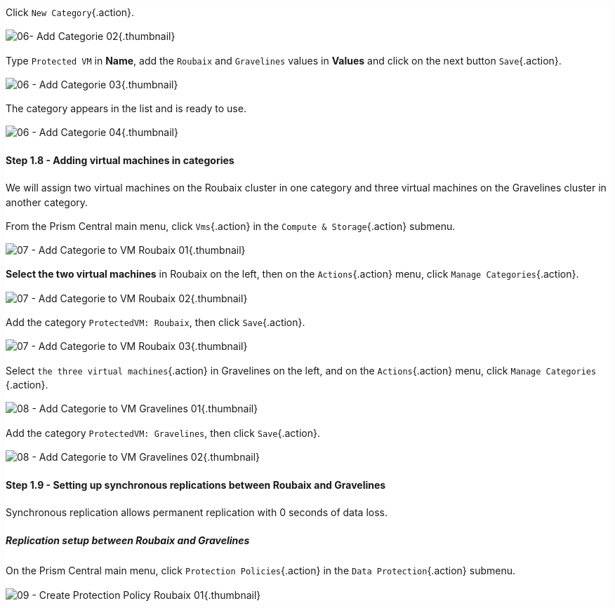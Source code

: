 Click `New Category`{.action}.

![06- Add Categorie 02](06-add-categories02.png){.thumbnail}

Type `Protected VM` in **Name**, add the `Roubaix` and `Gravelines` values in **Values** and click on the next button `Save`{.action}.

![06 - Add Categorie 03](06-add-categories03.png){.thumbnail}

The category appears in the list and is ready to use.

![06 - Add Categorie 04](06-add-categories04.png){.thumbnail}

<a name="addvmcat"></a>

#### Step 1.8 - Adding virtual machines in categories

We will assign two virtual machines on the Roubaix cluster in one category and three virtual machines on the Gravelines cluster in another category.

From the Prism Central main menu, click `Vms`{.action} in the `Compute & Storage`{.action} submenu.

![07 - Add Categorie to VM Roubaix 01](07-add-categorie-to-vm-roubaix01.png){.thumbnail}

**Select the two virtual machines** in Roubaix on the left, then on the `Actions`{.action} menu, click `Manage Categories`{.action}.

![07 - Add Categorie to VM Roubaix 02](07-add-categorie-to-vm-roubaix02.png){.thumbnail}

Add the category `ProtectedVM: Roubaix`, then click `Save`{.action}.

![07 - Add Categorie to VM Roubaix 03](07-add-categorie-to-vm-roubaix03.png){.thumbnail}

Select `the three virtual machines`{.action} in Gravelines on the left, and on the `Actions`{.action} menu, click `Manage Categories`{.action}.

![08 - Add Categorie to VM Gravelines 01](08-add-categorie-to-vm-gravelines01.png){.thumbnail}

Add the category `ProtectedVM: Gravelines`, then click `Save`{.action}.

![08 - Add Categorie to VM Gravelines 02](08-add-categorie-to-vm-gravelines02.png){.thumbnail}

<a name="confreplsync"></a>

#### Step 1.9 - Setting up synchronous replications between Roubaix and Gravelines

Synchronous replication allows permanent replication with 0 seconds of data loss.

##### **Replication setup between Roubaix and Gravelines**

On the Prism Central main menu, click `Protection Policies`{.action} in the `Data Protection`{.action} submenu.

![09 - Create Protection Policy Roubaix 01](09-create-data-protection-roubaix01.png){.thumbnail}

